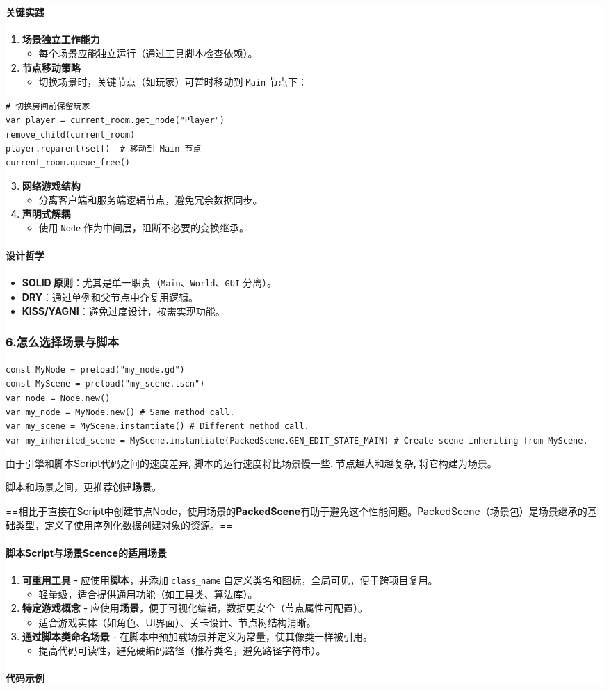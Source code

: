 
#### 关键实践
1. ​**场景独立工作能力**
    - 每个场景应能独立运行（通过工具脚本检查依赖）。
2. ​**节点移动策略**
    - 切换场景时，关键节点（如玩家）可暂时移动到 `Main` 节点下：
``` gdscript
# 切换房间前保留玩家
var player = current_room.get_node("Player")
remove_child(current_room)
player.reparent(self)  # 移动到 Main 节点
current_room.queue_free()
```

3. ​**网络游戏结构**
    - 分离客户端和服务端逻辑节点，避免冗余数据同步。
4. ​**声明式解耦**
    - 使用 `Node` 作为中间层，阻断不必要的变换继承。

#### 设计哲学

- ​**SOLID 原则**：尤其是单一职责（`Main`、`World`、`GUI` 分离）。
- ​**DRY**：通过单例和父节点中介复用逻辑。
- ​**KISS/YAGNI**：避免过度设计，按需实现功能。

### 6.怎么选择场景与脚本
``` gdscript
const MyNode = preload("my_node.gd")
const MyScene = preload("my_scene.tscn")
var node = Node.new()
var my_node = MyNode.new() # Same method call.
var my_scene = MyScene.instantiate() # Different method call.
var my_inherited_scene = MyScene.instantiate(PackedScene.GEN_EDIT_STATE_MAIN) # Create scene inheriting from MyScene.
```
由于引擎和脚本Script代码之间的速度差异, 脚本的运行速度将比场景慢一些. 节点越大和越复杂, 将它构建为场景。

脚本和场景之间，更推荐创建**场景**。

==相比于直接在Script中创建节点Node，使用场景的**PackedScene**有助于避免这个性能问题。PackedScene（场景包）是场景继承的基础类型，定义了使用序列化数据创建对象的资源。==

#### 脚本Script与场景Scence的适用场景
1. ​**可重用工具**
        - 应使用**脚本**，并添加 `class_name` 自定义类名和图标，全局可见，便于跨项目复用。
    - 轻量级，适合提供通用功能（如工具类、算法库）。
2. ​**特定游戏概念**
        - 应使用**场景**，便于可视化编辑，数据更安全（节点属性可配置）。
    - 适合游戏实体（如角色、UI界面）、关卡设计、节点树结构清晰。
3. ​**通过脚本类命名场景**
        - 在脚本中预加载场景并定义为常量，使其像类一样被引用。
    - 提高代码可读性，避免硬编码路径（推荐类名，避免路径字符串）。

#### 代码示例
